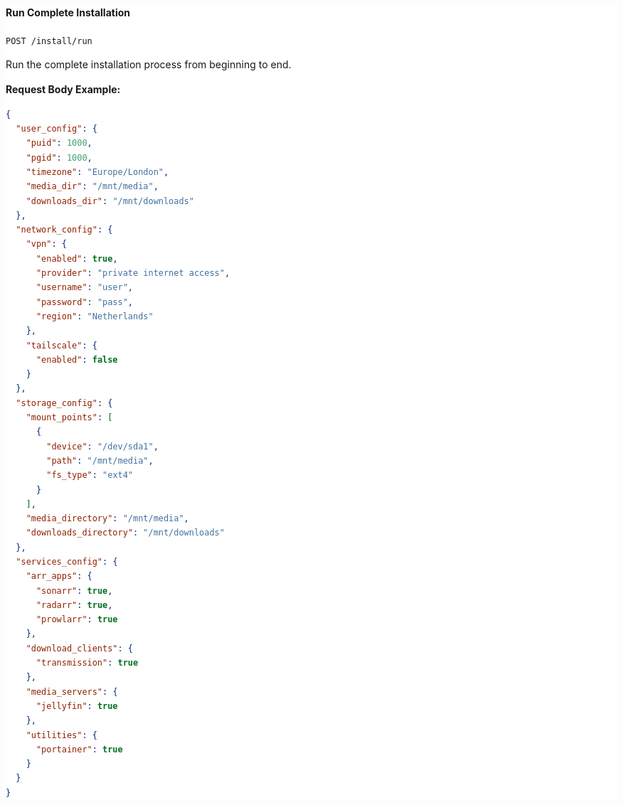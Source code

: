 #### Run Complete Installation

```
POST /install/run
```

Run the complete installation process from beginning to end.

**Request Body Example:**

```json
{
  "user_config": {
    "puid": 1000,
    "pgid": 1000,
    "timezone": "Europe/London",
    "media_dir": "/mnt/media",
    "downloads_dir": "/mnt/downloads"
  },
  "network_config": {
    "vpn": {
      "enabled": true,
      "provider": "private internet access",
      "username": "user",
      "password": "pass",
      "region": "Netherlands"
    },
    "tailscale": {
      "enabled": false
    }
  },
  "storage_config": {
    "mount_points": [
      {
        "device": "/dev/sda1",
        "path": "/mnt/media",
        "fs_type": "ext4"
      }
    ],
    "media_directory": "/mnt/media",
    "downloads_directory": "/mnt/downloads"
  },
  "services_config": {
    "arr_apps": {
      "sonarr": true,
      "radarr": true,
      "prowlarr": true
    },
    "download_clients": {
      "transmission": true
    },
    "media_servers": {
      "jellyfin": true
    },
    "utilities": {
      "portainer": true
    }
  }
}
```
